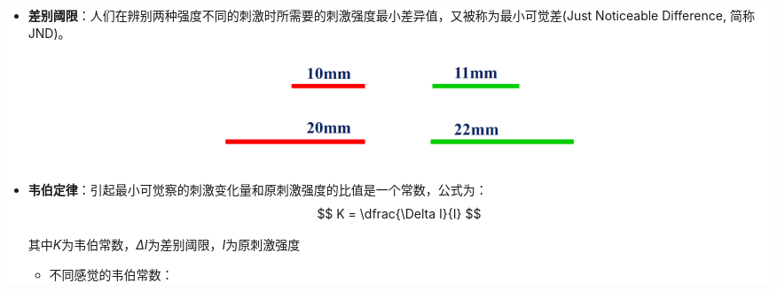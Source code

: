 
- **差别阈限**：人们在辨别两种强度不同的刺激时所需要的刺激强度最小差异值，又被称为最小可觉差(Just Noticeable Difference, 简称JND)。

    <div style="text-align: center">
        <img src="images/25.png" width="50%">
    </div>

- **韦伯定律**：引起最小可觉察的刺激变化量和原刺激强度的比值是一个常数，公式为：
    $$
    K = \dfrac{\Delta I}{I}
    $$

    其中$K$为韦伯常数，$\Delta I$为差别阈限，$I$为原刺激强度

    - 不同感觉的韦伯常数：

    <div style="text-align: center">